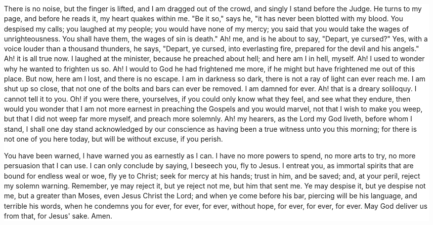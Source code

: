 There is no noise, but the finger is lifted, and I am dragged out of the crowd, and singly I stand before the Judge. He turns to my page, and before he reads it, my heart quakes within me. "Be it so," says he, "it has never been blotted with my blood. You despised my calls; you laughed at my people; you would have none of my mercy; you said that you would take the wages of unrighteousness. You shall have them, the wages of sin is death." Ah! me, and is he about to say, "Depart, ye cursed?" Yes, with a voice louder than a thousand thunders, he says, "Depart, ye cursed, into everlasting fire, prepared for the devil and his angels." Ah! it is all true now. I laughed at the minister, because he preached about hell; and here am I in hell, myself. Ah! I used to wonder why he wanted to frighten us so. Ah! I would to God he had frightened me more, if he might but have frightened me out of this place. But now, here am I lost, and there is no escape. I am in darkness so dark, there is not a ray of light can ever reach me. I am shut up so close, that not one of the bolts and bars can ever be removed. I am damned for ever. Ah! that is a dreary soliloquy. I cannot tell it to you. Oh! if you were there, yourselves, if you could only know what they feel, and see what they endure, then would you wonder that I am not more earnest in preaching the Gospels and you would marvel, not that I wish to make you weep, but that I did not weep far more myself, and preach more solemnly. Ah! my hearers, as the Lord my God liveth, before whom I stand, I shall one day stand acknowledged by our conscience as having been a true witness unto you this morning; for there is not one of you here today, but will be without excuse, if you perish. 

You have been warned, I have warned you as earnestly as I can. I have no more powers to spend, no more arts to try, no more persuasion that I can use. I can only conclude by saying, I beseech you, fly to Jesus. I entreat you, as immortal spirits that are bound for endless weal or woe, fly ye to Christ; seek for mercy at his hands; trust in him, and be saved; and, at your peril, reject my solemn warning. Remember, ye may reject it, but ye reject not me, but him that sent me. Ye may despise it, but ye despise not me, but a greater than Moses, even Jesus Christ the Lord; and when ye come before his bar, piercing will be his language, and terrible his words, when he condemns you for ever, for ever, for ever, without hope, for ever, for ever, for ever. May God deliver us from that, for Jesus' sake. Amen.

